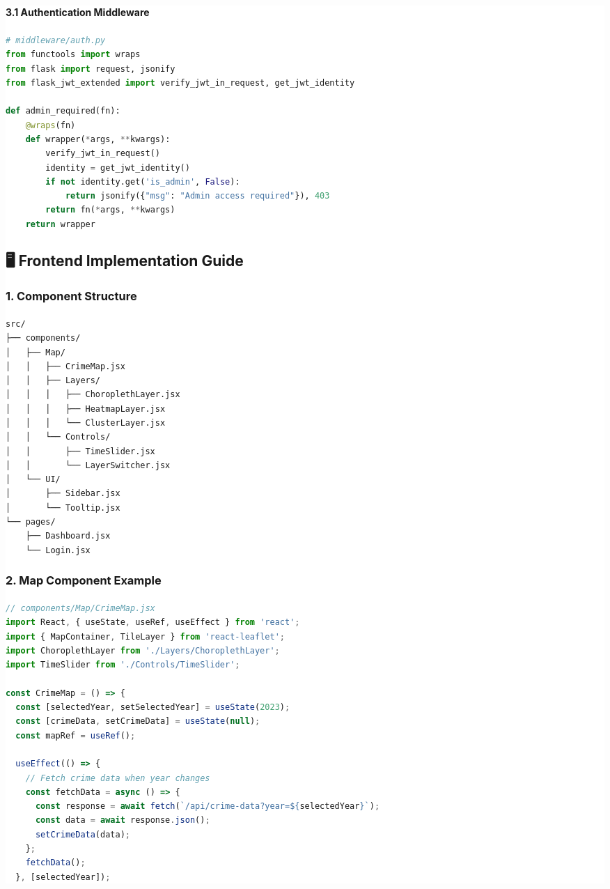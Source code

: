 #### 3.1 Authentication Middleware
```python
# middleware/auth.py
from functools import wraps
from flask import request, jsonify
from flask_jwt_extended import verify_jwt_in_request, get_jwt_identity

def admin_required(fn):
    @wraps(fn)
    def wrapper(*args, **kwargs):
        verify_jwt_in_request()
        identity = get_jwt_identity()
        if not identity.get('is_admin', False):
            return jsonify({"msg": "Admin access required"}), 403
        return fn(*args, **kwargs)
    return wrapper
```

## 🖥️ Frontend Implementation Guide

### 1. Component Structure
```
src/
├── components/
│   ├── Map/
│   │   ├── CrimeMap.jsx
│   │   ├── Layers/
│   │   │   ├── ChoroplethLayer.jsx
│   │   │   ├── HeatmapLayer.jsx
│   │   │   └── ClusterLayer.jsx
│   │   └── Controls/
│   │       ├── TimeSlider.jsx
│   │       └── LayerSwitcher.jsx
│   └── UI/
│       ├── Sidebar.jsx
│       └── Tooltip.jsx
└── pages/
    ├── Dashboard.jsx
    └── Login.jsx
```

### 2. Map Component Example
```jsx
// components/Map/CrimeMap.jsx
import React, { useState, useRef, useEffect } from 'react';
import { MapContainer, TileLayer } from 'react-leaflet';
import ChoroplethLayer from './Layers/ChoroplethLayer';
import TimeSlider from './Controls/TimeSlider';

const CrimeMap = () => {
  const [selectedYear, setSelectedYear] = useState(2023);
  const [crimeData, setCrimeData] = useState(null);
  const mapRef = useRef();

  useEffect(() => {
    // Fetch crime data when year changes
    const fetchData = async () => {
      const response = await fetch(`/api/crime-data?year=${selectedYear}`);
      const data = await response.json();
      setCrimeData(data);
    };
    fetchData();
  }, [selectedYear]);
```